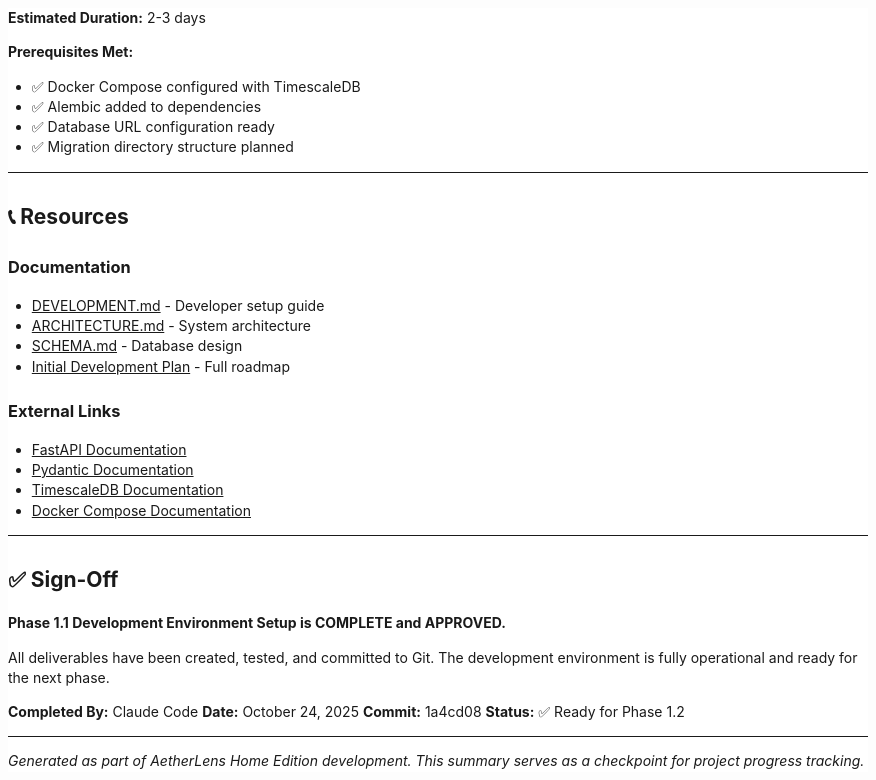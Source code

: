 **Estimated Duration:** 2-3 days

**Prerequisites Met:**
- ✅ Docker Compose configured with TimescaleDB
- ✅ Alembic added to dependencies
- ✅ Database URL configuration ready
- ✅ Migration directory structure planned

---

## 📞 Resources

### Documentation
- [DEVELOPMENT.md](../DEVELOPMENT.md) - Developer setup guide
- [ARCHITECTURE.md](../ARCHITECTURE.md) - System architecture
- [SCHEMA.md](../SCHEMA.md) - Database design
- [Initial Development Plan](./initial-development-plan.md) - Full roadmap

### External Links
- [FastAPI Documentation](https://fastapi.tiangolo.com/)
- [Pydantic Documentation](https://docs.pydantic.dev/)
- [TimescaleDB Documentation](https://docs.timescale.com/)
- [Docker Compose Documentation](https://docs.docker.com/compose/)

---

## ✅ Sign-Off

**Phase 1.1 Development Environment Setup is COMPLETE and APPROVED.**

All deliverables have been created, tested, and committed to Git. The development environment is fully operational and ready for the next phase.

**Completed By:** Claude Code
**Date:** October 24, 2025
**Commit:** 1a4cd08
**Status:** ✅ Ready for Phase 1.2

---

*Generated as part of AetherLens Home Edition development. This summary serves as a checkpoint for project progress tracking.*
